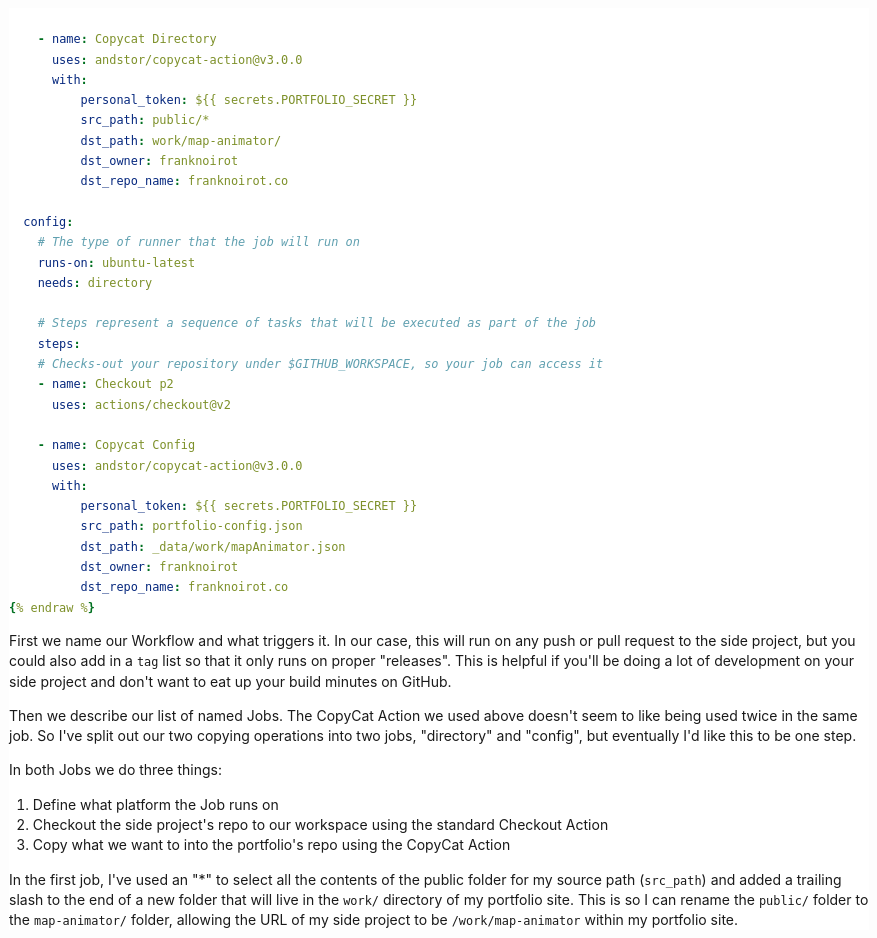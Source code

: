 ```yaml
    
    - name: Copycat Directory
      uses: andstor/copycat-action@v3.0.0
      with:
          personal_token: ${{ secrets.PORTFOLIO_SECRET }}
          src_path: public/*
          dst_path: work/map-animator/
          dst_owner: franknoirot
          dst_repo_name: franknoirot.co
  
  config:
    # The type of runner that the job will run on
    runs-on: ubuntu-latest
    needs: directory

    # Steps represent a sequence of tasks that will be executed as part of the job
    steps:
    # Checks-out your repository under $GITHUB_WORKSPACE, so your job can access it
    - name: Checkout p2
      uses: actions/checkout@v2

    - name: Copycat Config
      uses: andstor/copycat-action@v3.0.0
      with:
          personal_token: ${{ secrets.PORTFOLIO_SECRET }}
          src_path: portfolio-config.json
          dst_path: _data/work/mapAnimator.json
          dst_owner: franknoirot
          dst_repo_name: franknoirot.co
{% endraw %}
```

</div>

First we name our Workflow and what triggers it. In our case, this will run on any push or pull request to the side project, but you could also add in a `tag` list so that it only runs on proper "releases". This is helpful if you'll be doing a lot of development on your side project and don't want to eat up your build minutes on GitHub.

Then we describe our list of named Jobs. The CopyCat Action we used above doesn't seem to like being used twice in the same job. So I've split out our two copying operations into two jobs, "directory" and "config", but eventually I'd like this to be one step.

In both Jobs we do three things:

1. Define what platform the Job runs on
2. Checkout the side project's repo to our workspace using the standard Checkout Action
3. Copy what we want to into the portfolio's repo using the CopyCat Action

In the first job, I've used an "*" to select all the contents of the public folder for my source path (`src_path`) and added a trailing slash to the end of a new folder that will live in the `work/` directory of my portfolio site. This is so I can rename the `public/` folder to the `map-animator/` folder, allowing the URL of my side project to be `/work/map-animator`  within my portfolio site.
